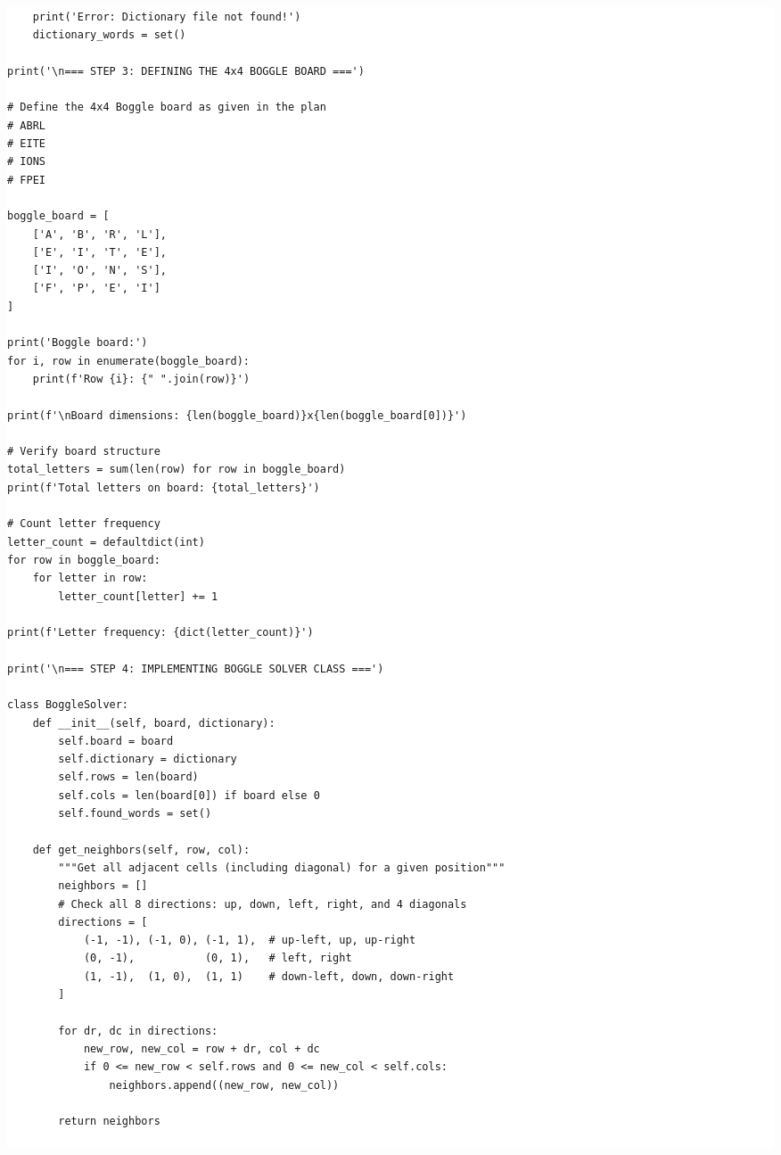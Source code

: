 ```
    print('Error: Dictionary file not found!')
    dictionary_words = set()

print('\n=== STEP 3: DEFINING THE 4x4 BOGGLE BOARD ===')

# Define the 4x4 Boggle board as given in the plan
# ABRL
# EITE  
# IONS
# FPEI

boggle_board = [
    ['A', 'B', 'R', 'L'],
    ['E', 'I', 'T', 'E'], 
    ['I', 'O', 'N', 'S'],
    ['F', 'P', 'E', 'I']
]

print('Boggle board:')
for i, row in enumerate(boggle_board):
    print(f'Row {i}: {" ".join(row)}')

print(f'\nBoard dimensions: {len(boggle_board)}x{len(boggle_board[0])}')

# Verify board structure
total_letters = sum(len(row) for row in boggle_board)
print(f'Total letters on board: {total_letters}')

# Count letter frequency
letter_count = defaultdict(int)
for row in boggle_board:
    for letter in row:
        letter_count[letter] += 1

print(f'Letter frequency: {dict(letter_count)}')

print('\n=== STEP 4: IMPLEMENTING BOGGLE SOLVER CLASS ===')

class BoggleSolver:
    def __init__(self, board, dictionary):
        self.board = board
        self.dictionary = dictionary
        self.rows = len(board)
        self.cols = len(board[0]) if board else 0
        self.found_words = set()
        
    def get_neighbors(self, row, col):
        """Get all adjacent cells (including diagonal) for a given position"""
        neighbors = []
        # Check all 8 directions: up, down, left, right, and 4 diagonals
        directions = [
            (-1, -1), (-1, 0), (-1, 1),  # up-left, up, up-right
            (0, -1),           (0, 1),   # left, right
            (1, -1),  (1, 0),  (1, 1)    # down-left, down, down-right
        ]
        
        for dr, dc in directions:
            new_row, new_col = row + dr, col + dc
            if 0 <= new_row < self.rows and 0 <= new_col < self.cols:
                neighbors.append((new_row, new_col))
        
        return neighbors
    
```
